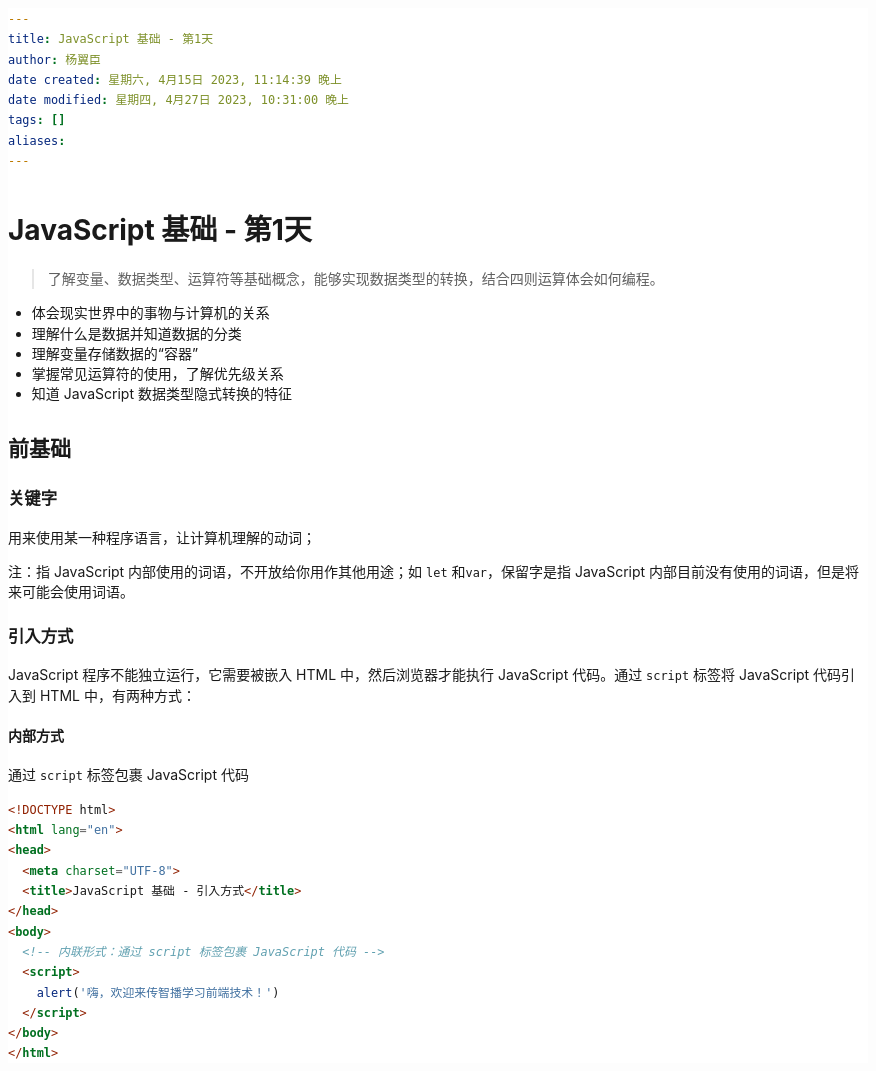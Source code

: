 ```yaml
---
title: JavaScript 基础 - 第1天
author: 杨翼臣
date created: 星期六, 4月15日 2023, 11:14:39 晚上
date modified: 星期四, 4月27日 2023, 10:31:00 晚上
tags: []
aliases: 
---
```

# JavaScript 基础 - 第1天

> 了解变量、数据类型、运算符等基础概念，能够实现数据类型的转换，结合四则运算体会如何编程。

- 体会现实世界中的事物与计算机的关系
- 理解什么是数据并知道数据的分类
- 理解变量存储数据的“容器”
- 掌握常见运算符的使用，了解优先级关系
- 知道 JavaScript 数据类型隐式转换的特征

## 前基础
### 关键字
用来使用某一种程序语言，让计算机理解的动词；

注：指 JavaScript 内部使用的词语，不开放给你用作其他用途；如 `let` 和`var`，保留字是指 JavaScript 内部目前没有使用的词语，但是将来可能会使用词语。



### 引入方式

JavaScript 程序不能独立运行，它需要被嵌入 HTML 中，然后浏览器才能执行 JavaScript 代码。通过 `script` 标签将 JavaScript 代码引入到 HTML 中，有两种方式：

#### 内部方式

通过 `script` 标签包裹 JavaScript 代码

```html
<!DOCTYPE html>
<html lang="en">
<head>
  <meta charset="UTF-8">
  <title>JavaScript 基础 - 引入方式</title>
</head>
<body>
  <!-- 内联形式：通过 script 标签包裹 JavaScript 代码 -->
  <script>
    alert('嗨，欢迎来传智播学习前端技术！')
  </script>
</body>
</html>
```

